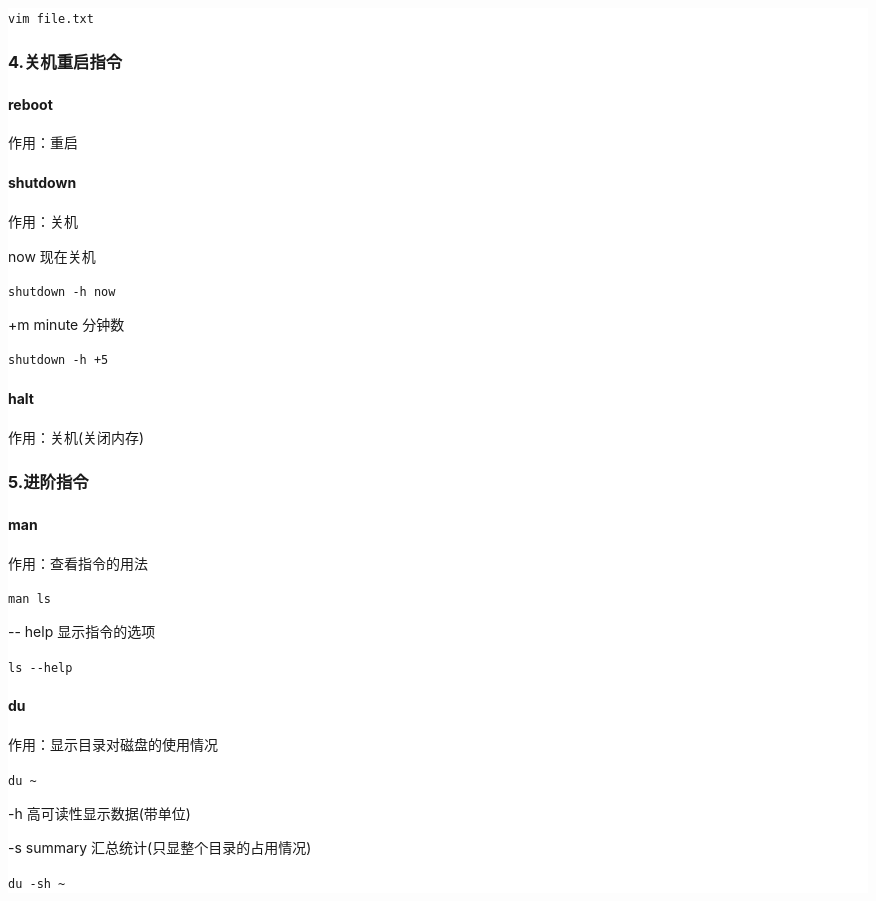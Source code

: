 ```
vim file.txt
```

### 4.关机重启指令

#### reboot

作用：重启

#### shutdown

作用：关机

now 现在关机

```
shutdown -h now
```

+m minute 分钟数 

```
shutdown -h +5
```

#### halt

作用：关机(关闭内存)

### 5.进阶指令

#### man

作用：查看指令的用法

```
man ls
```

-- help 显示指令的选项

```
ls --help 
```

#### du

作用：显示目录对磁盘的使用情况

```
du ~
```

-h 高可读性显示数据(带单位)

-s summary 汇总统计(只显整个目录的占用情况)

```
du -sh ~
```
